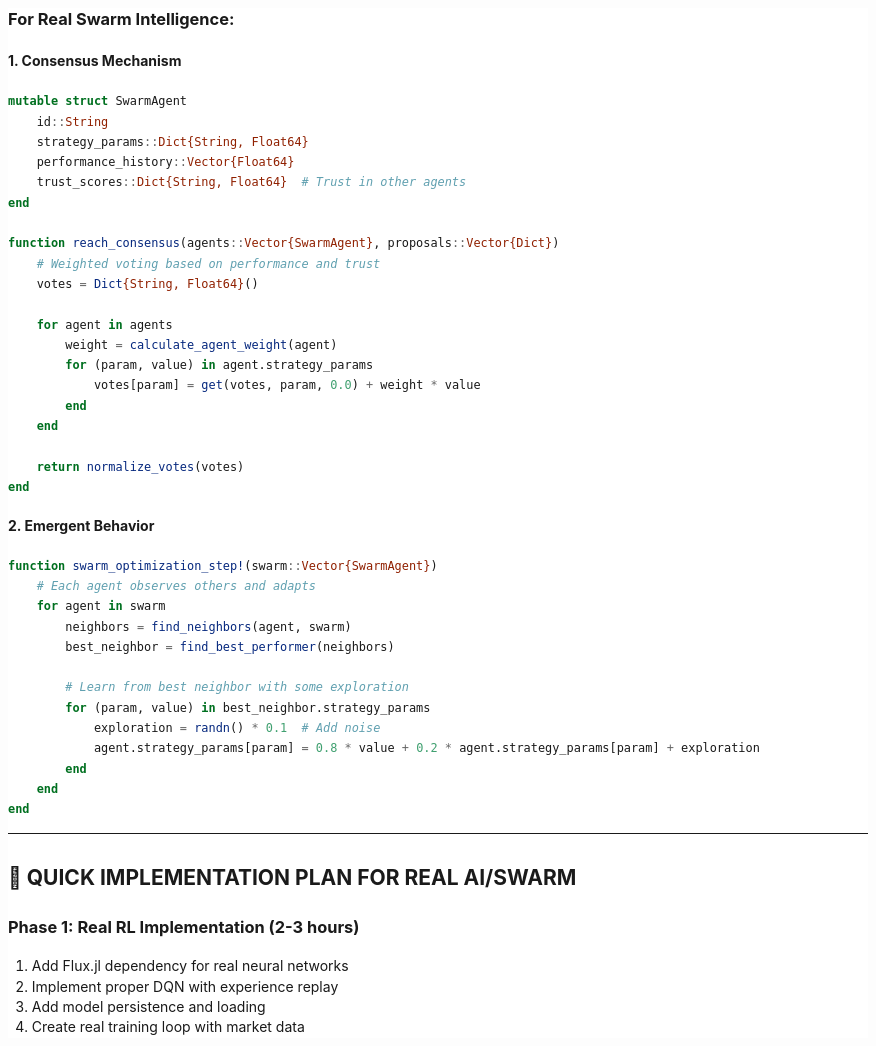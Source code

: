 ### **For Real Swarm Intelligence:**

#### **1. Consensus Mechanism**
```julia
mutable struct SwarmAgent
    id::String
    strategy_params::Dict{String, Float64}
    performance_history::Vector{Float64}
    trust_scores::Dict{String, Float64}  # Trust in other agents
end

function reach_consensus(agents::Vector{SwarmAgent}, proposals::Vector{Dict})
    # Weighted voting based on performance and trust
    votes = Dict{String, Float64}()
    
    for agent in agents
        weight = calculate_agent_weight(agent)
        for (param, value) in agent.strategy_params
            votes[param] = get(votes, param, 0.0) + weight * value
        end
    end
    
    return normalize_votes(votes)
end
```

#### **2. Emergent Behavior**
```julia
function swarm_optimization_step!(swarm::Vector{SwarmAgent})
    # Each agent observes others and adapts
    for agent in swarm
        neighbors = find_neighbors(agent, swarm)
        best_neighbor = find_best_performer(neighbors)
        
        # Learn from best neighbor with some exploration
        for (param, value) in best_neighbor.strategy_params
            exploration = randn() * 0.1  # Add noise
            agent.strategy_params[param] = 0.8 * value + 0.2 * agent.strategy_params[param] + exploration
        end
    end
end
```

---

## 🚀 **QUICK IMPLEMENTATION PLAN FOR REAL AI/SWARM**

### **Phase 1: Real RL Implementation (2-3 hours)**
1. Add Flux.jl dependency for real neural networks
2. Implement proper DQN with experience replay
3. Add model persistence and loading
4. Create real training loop with market data
